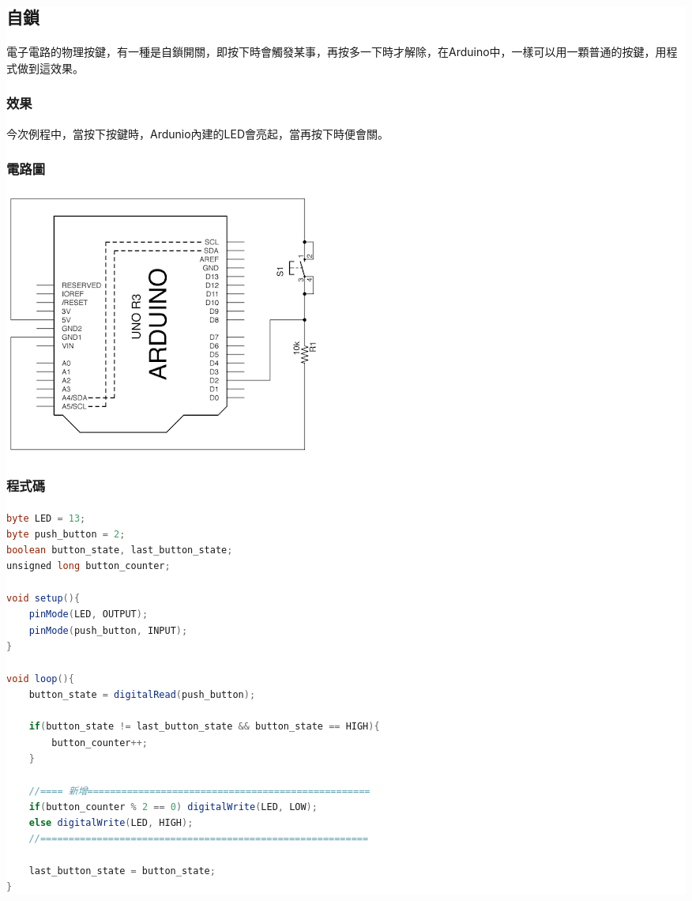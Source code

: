 ## 自鎖

電子電路的物理按鍵，有一種是自鎖開關，即按下時會觸發某事，再按多一下時才解除，在Arduino中，一樣可以用一顆普通的按鍵，用程式做到這效果。 

### 效果

今次例程中，當按下按鍵時，Ardunio內建的LED會亮起，當再按下時便會關。

### 電路圖

![螢幕快照 2015-04-01 下午07.37.57](./%E8%9E%A2%E5%B9%95%E5%BF%AB%E7%85%A7%202015-04-01%20%E4%B8%8B%E5%8D%8807.37.57.png)

### 程式碼

```java
byte LED = 13;
byte push_button = 2;
boolean button_state, last_button_state;
unsigned long button_counter;

void setup(){
	pinMode(LED, OUTPUT);
	pinMode(push_button, INPUT);
}

void loop(){
	button_state = digitalRead(push_button);

	if(button_state != last_button_state && button_state == HIGH){
		button_counter++; 
	}
	
    //==== 新增==================================================
	if(button_counter % 2 == 0)	digitalWrite(LED, LOW);
	else digitalWrite(LED, HIGH);
	//==========================================================
    
	last_button_state = button_state;
}
```
